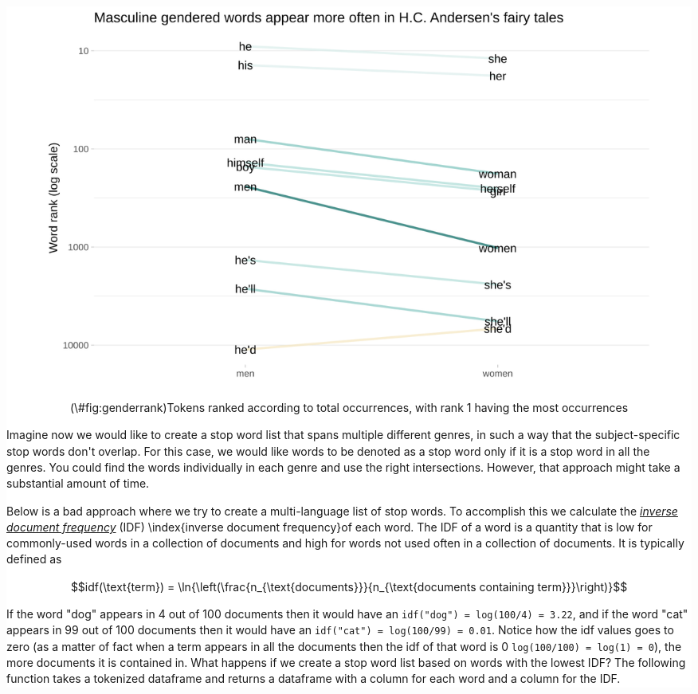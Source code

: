 <div class="figure" style="text-align: center">
<img src="03_stopwords_files/figure-html/genderrank-1.svg" alt="Tokens ranked according to total occurrences, with rank 1 having the most occurrences" width="768" />
<p class="caption">(\#fig:genderrank)Tokens ranked according to total occurrences, with rank 1 having the most occurrences</p>
</div>

Imagine now we would like to create a stop word list that spans multiple different genres, in such a way that the subject-specific stop words don't overlap. For this case, we would like words to be denoted as a stop word only if it is a stop word in all the genres. You could find the words individually in each genre and use the right intersections. However, that approach might take a substantial amount of time.

Below is a bad approach where we try to create a multi-language list of stop words. To accomplish this we calculate the [*inverse document frequency*](https://www.tidytextmining.com/tfidf.html) (IDF) \index{inverse document frequency}of each word. The IDF of a word is a quantity that is low for commonly-used words in a collection of documents and high for words not used often in a collection of documents. It is typically defined as

$$idf(\text{term}) = \ln{\left(\frac{n_{\text{documents}}}{n_{\text{documents containing term}}}\right)}$$

If the word "dog" appears in 4 out of 100 documents then it would have an `idf("dog") = log(100/4) = 3.22`, and if the word "cat" appears in 99 out of 100 documents then it would have an `idf("cat") = log(100/99) = 0.01`. Notice how the idf values goes to zero (as a matter of fact when a term appears in all the documents then the idf of that word is 0 `log(100/100) = log(1) = 0`), the more documents it is contained in.
What happens if we create a stop word list based on words with the lowest IDF? The following function takes a tokenized dataframe and returns a dataframe with a column for each word and a column for the IDF.
